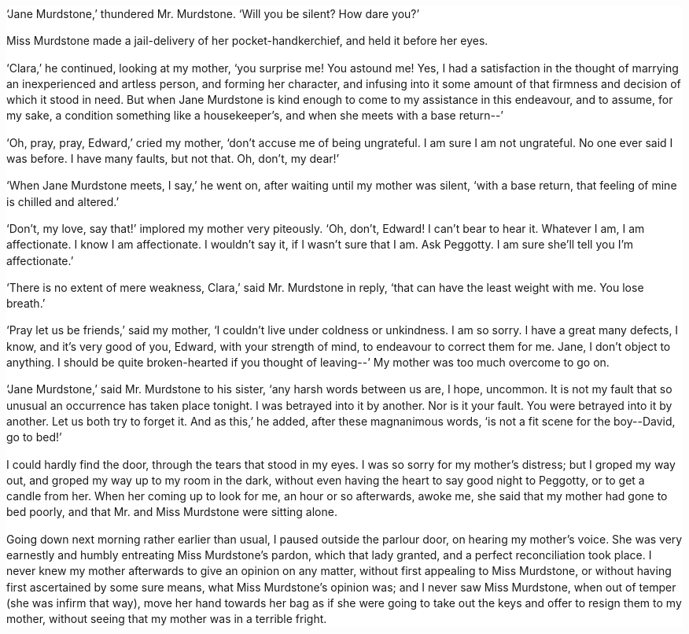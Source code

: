 ‘Jane Murdstone,’ thundered Mr. Murdstone. ‘Will you be silent? How dare
you?’

Miss Murdstone made a jail-delivery of her pocket-handkerchief, and held
it before her eyes.

‘Clara,’ he continued, looking at my mother, ‘you surprise me! You
astound me! Yes, I had a satisfaction in the thought of marrying
an inexperienced and artless person, and forming her character, and
infusing into it some amount of that firmness and decision of which
it stood in need. But when Jane Murdstone is kind enough to come to my
assistance in this endeavour, and to assume, for my sake, a condition
something like a housekeeper’s, and when she meets with a base return--’

‘Oh, pray, pray, Edward,’ cried my mother, ‘don’t accuse me of being
ungrateful. I am sure I am not ungrateful. No one ever said I was
before. I have many faults, but not that. Oh, don’t, my dear!’

‘When Jane Murdstone meets, I say,’ he went on, after waiting until my
mother was silent, ‘with a base return, that feeling of mine is chilled
and altered.’

‘Don’t, my love, say that!’ implored my mother very piteously.
‘Oh, don’t, Edward! I can’t bear to hear it. Whatever I am, I am
affectionate. I know I am affectionate. I wouldn’t say it, if I
wasn’t sure that I am. Ask Peggotty. I am sure she’ll tell you I’m
affectionate.’

‘There is no extent of mere weakness, Clara,’ said Mr. Murdstone in
reply, ‘that can have the least weight with me. You lose breath.’

‘Pray let us be friends,’ said my mother, ‘I couldn’t live under
coldness or unkindness. I am so sorry. I have a great many defects, I
know, and it’s very good of you, Edward, with your strength of mind, to
endeavour to correct them for me. Jane, I don’t object to anything. I
should be quite broken-hearted if you thought of leaving--’ My mother
was too much overcome to go on.

‘Jane Murdstone,’ said Mr. Murdstone to his sister, ‘any harsh words
between us are, I hope, uncommon. It is not my fault that so unusual an
occurrence has taken place tonight. I was betrayed into it by another.
Nor is it your fault. You were betrayed into it by another. Let us both
try to forget it. And as this,’ he added, after these magnanimous words,
‘is not a fit scene for the boy--David, go to bed!’

I could hardly find the door, through the tears that stood in my eyes.
I was so sorry for my mother’s distress; but I groped my way out, and
groped my way up to my room in the dark, without even having the heart
to say good night to Peggotty, or to get a candle from her. When her
coming up to look for me, an hour or so afterwards, awoke me, she said
that my mother had gone to bed poorly, and that Mr. and Miss Murdstone
were sitting alone.

Going down next morning rather earlier than usual, I paused outside the
parlour door, on hearing my mother’s voice. She was very earnestly and
humbly entreating Miss Murdstone’s pardon, which that lady granted, and
a perfect reconciliation took place. I never knew my mother afterwards
to give an opinion on any matter, without first appealing to Miss
Murdstone, or without having first ascertained by some sure means, what
Miss Murdstone’s opinion was; and I never saw Miss Murdstone, when out
of temper (she was infirm that way), move her hand towards her bag as
if she were going to take out the keys and offer to resign them to my
mother, without seeing that my mother was in a terrible fright.
